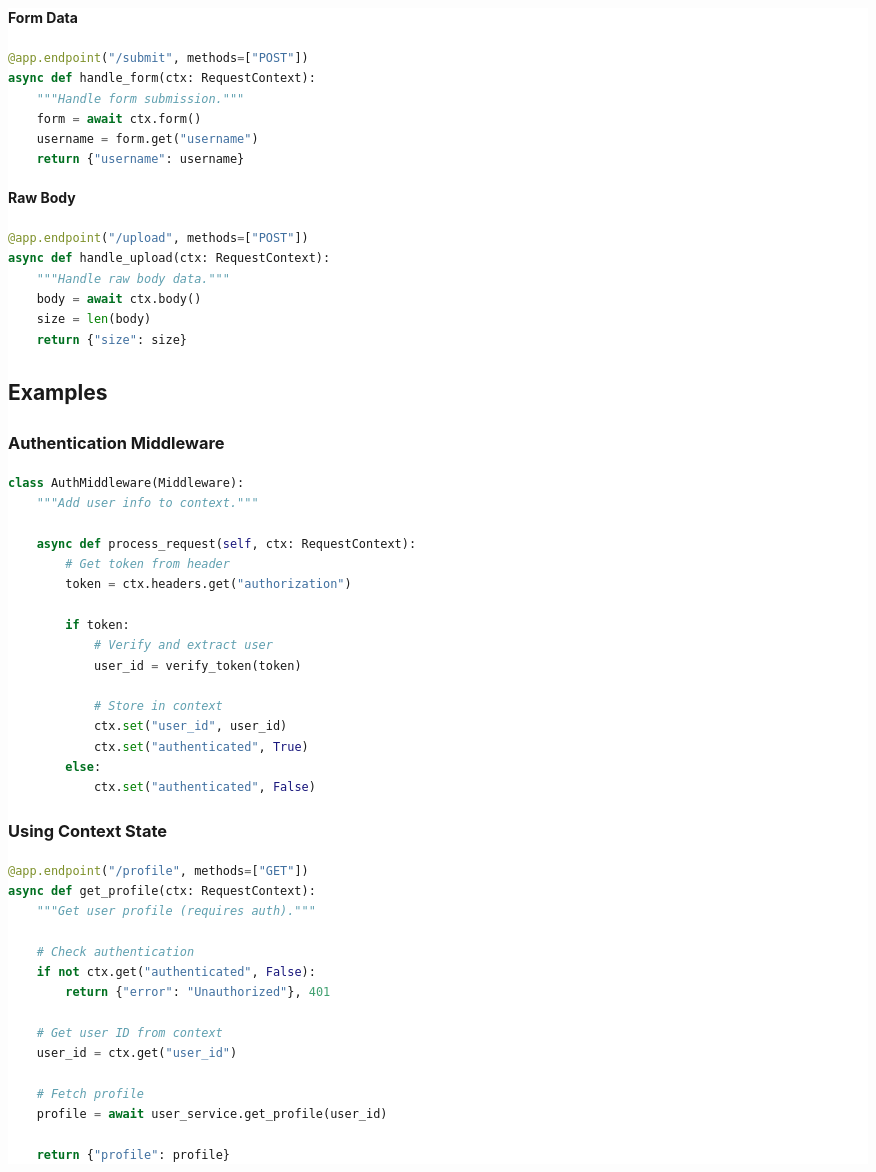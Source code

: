 #### Form Data

```python
@app.endpoint("/submit", methods=["POST"])
async def handle_form(ctx: RequestContext):
    """Handle form submission."""
    form = await ctx.form()
    username = form.get("username")
    return {"username": username}
```

#### Raw Body

```python
@app.endpoint("/upload", methods=["POST"])
async def handle_upload(ctx: RequestContext):
    """Handle raw body data."""
    body = await ctx.body()
    size = len(body)
    return {"size": size}
```

## Examples

### Authentication Middleware

```python
class AuthMiddleware(Middleware):
    """Add user info to context."""
    
    async def process_request(self, ctx: RequestContext):
        # Get token from header
        token = ctx.headers.get("authorization")
        
        if token:
            # Verify and extract user
            user_id = verify_token(token)
            
            # Store in context
            ctx.set("user_id", user_id)
            ctx.set("authenticated", True)
        else:
            ctx.set("authenticated", False)
```

### Using Context State

```python
@app.endpoint("/profile", methods=["GET"])
async def get_profile(ctx: RequestContext):
    """Get user profile (requires auth)."""
    
    # Check authentication
    if not ctx.get("authenticated", False):
        return {"error": "Unauthorized"}, 401
    
    # Get user ID from context
    user_id = ctx.get("user_id")
    
    # Fetch profile
    profile = await user_service.get_profile(user_id)
    
    return {"profile": profile}
```
